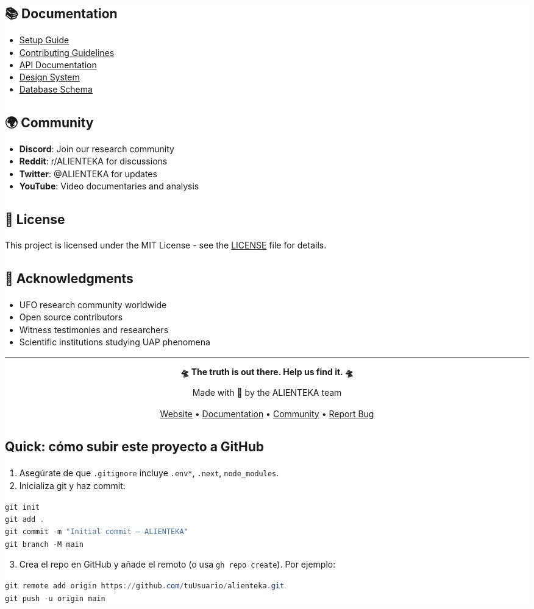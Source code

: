 ## 📚 Documentation

- [Setup Guide](./docs/setup.md)
- [Contributing Guidelines](./docs/contributing.md)
- [API Documentation](./docs/api.md)
- [Design System](./docs/design.md)
- [Database Schema](./docs/database.md)

## 🌍 Community

- **Discord**: Join our research community
- **Reddit**: r/ALIENTEKA for discussions
- **Twitter**: @ALIENTEKA for updates
- **YouTube**: Video documentaries and analysis

## 📄 License

This project is licensed under the MIT License - see the [LICENSE](LICENSE) file for details.

## 🙏 Acknowledgments

- UFO research community worldwide
- Open source contributors
- Witness testimonies and researchers
- Scientific institutions studying UAP phenomena

---

<div align="center">

**🛸 The truth is out there. Help us find it. 🛸**

Made with 💚 by the ALIENTEKA team

[Website](https://alienteka.com) • [Documentation](./docs) • [Community](https://discord.gg/alienteka) • [Report Bug](https://github.com/yourusername/alienteka/issues)

</div>

## Quick: cómo subir este proyecto a GitHub

1. Asegúrate de que `.gitignore` incluye `.env*`, `.next`, `node_modules`.
2. Inicializa git y haz commit:

```powershell
git init
git add .
git commit -m "Initial commit — ALIENTEKA"
git branch -M main
```

3. Crea el repo en GitHub y añade el remoto (o usa `gh repo create`). Por ejemplo:

```powershell
git remote add origin https://github.com/tuUsuario/alienteka.git
git push -u origin main
```

